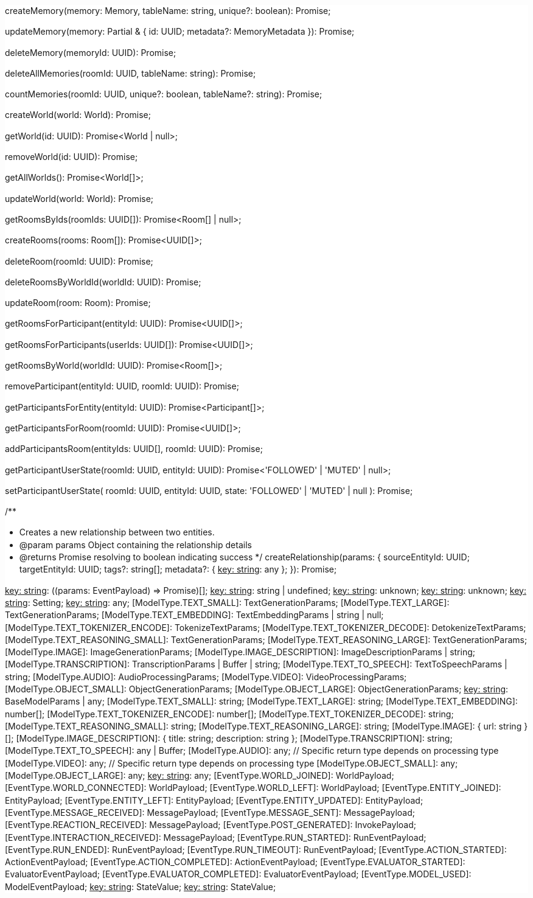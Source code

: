   createMemory(memory: Memory, tableName: string, unique?: boolean): Promise<UUID>;

  updateMemory(memory: Partial<Memory> & { id: UUID; metadata?: MemoryMetadata }): Promise<boolean>;

  deleteMemory(memoryId: UUID): Promise<void>;

  deleteAllMemories(roomId: UUID, tableName: string): Promise<void>;

  countMemories(roomId: UUID, unique?: boolean, tableName?: string): Promise<number>;

  createWorld(world: World): Promise<UUID>;

  getWorld(id: UUID): Promise<World | null>;

  removeWorld(id: UUID): Promise<void>;

  getAllWorlds(): Promise<World[]>;

  updateWorld(world: World): Promise<void>;

  getRoomsByIds(roomIds: UUID[]): Promise<Room[] | null>;

  createRooms(rooms: Room[]): Promise<UUID[]>;

  deleteRoom(roomId: UUID): Promise<void>;

  deleteRoomsByWorldId(worldId: UUID): Promise<void>;

  updateRoom(room: Room): Promise<void>;

  getRoomsForParticipant(entityId: UUID): Promise<UUID[]>;

  getRoomsForParticipants(userIds: UUID[]): Promise<UUID[]>;

  getRoomsByWorld(worldId: UUID): Promise<Room[]>;

  removeParticipant(entityId: UUID, roomId: UUID): Promise<boolean>;

  getParticipantsForEntity(entityId: UUID): Promise<Participant[]>;

  getParticipantsForRoom(roomId: UUID): Promise<UUID[]>;

  addParticipantsRoom(entityIds: UUID[], roomId: UUID): Promise<boolean>;

  getParticipantUserState(roomId: UUID, entityId: UUID): Promise<'FOLLOWED' | 'MUTED' | null>;

  setParticipantUserState(
    roomId: UUID,
    entityId: UUID,
    state: 'FOLLOWED' | 'MUTED' | null
  ): Promise<void>;

  /**
   * Creates a new relationship between two entities.
   * @param params Object containing the relationship details
   * @returns Promise resolving to boolean indicating success
   */
  createRelationship(params: {
    sourceEntityId: UUID;
    targetEntityId: UUID;
    tags?: string[];
    metadata?: { [key: string]: any };
  }): Promise<boolean>;


  [key: string]: unknown;
  [key: string]: any;
  [key: string]: unknown;
  [key: string]: ((params: EventPayload) => Promise<any>)[];
  [key: string]: string | undefined;
  [key: string]: unknown;
  [key: string]: unknown;
  [key: string]: Setting;
  [key: string]: any;
  [ModelType.TEXT_SMALL]: TextGenerationParams;
  [ModelType.TEXT_LARGE]: TextGenerationParams;
  [ModelType.TEXT_EMBEDDING]: TextEmbeddingParams | string | null;
  [ModelType.TEXT_TOKENIZER_ENCODE]: TokenizeTextParams;
  [ModelType.TEXT_TOKENIZER_DECODE]: DetokenizeTextParams;
  [ModelType.TEXT_REASONING_SMALL]: TextGenerationParams;
  [ModelType.TEXT_REASONING_LARGE]: TextGenerationParams;
  [ModelType.IMAGE]: ImageGenerationParams;
  [ModelType.IMAGE_DESCRIPTION]: ImageDescriptionParams | string;
  [ModelType.TRANSCRIPTION]: TranscriptionParams | Buffer | string;
  [ModelType.TEXT_TO_SPEECH]: TextToSpeechParams | string;
  [ModelType.AUDIO]: AudioProcessingParams;
  [ModelType.VIDEO]: VideoProcessingParams;
  [ModelType.OBJECT_SMALL]: ObjectGenerationParams<any>;
  [ModelType.OBJECT_LARGE]: ObjectGenerationParams<any>;
  [key: string]: BaseModelParams | any;
  [ModelType.TEXT_SMALL]: string;
  [ModelType.TEXT_LARGE]: string;
  [ModelType.TEXT_EMBEDDING]: number[];
  [ModelType.TEXT_TOKENIZER_ENCODE]: number[];
  [ModelType.TEXT_TOKENIZER_DECODE]: string;
  [ModelType.TEXT_REASONING_SMALL]: string;
  [ModelType.TEXT_REASONING_LARGE]: string;
  [ModelType.IMAGE]: { url: string }[];
  [ModelType.IMAGE_DESCRIPTION]: { title: string; description: string };
  [ModelType.TRANSCRIPTION]: string;
  [ModelType.TEXT_TO_SPEECH]: any | Buffer;
  [ModelType.AUDIO]: any; // Specific return type depends on processing type
  [ModelType.VIDEO]: any; // Specific return type depends on processing type
  [ModelType.OBJECT_SMALL]: any;
  [ModelType.OBJECT_LARGE]: any;
  [key: string]: any;
  [EventType.WORLD_JOINED]: WorldPayload;
  [EventType.WORLD_CONNECTED]: WorldPayload;
  [EventType.WORLD_LEFT]: WorldPayload;
  [EventType.ENTITY_JOINED]: EntityPayload;
  [EventType.ENTITY_LEFT]: EntityPayload;
  [EventType.ENTITY_UPDATED]: EntityPayload;
  [EventType.MESSAGE_RECEIVED]: MessagePayload;
  [EventType.MESSAGE_SENT]: MessagePayload;
  [EventType.REACTION_RECEIVED]: MessagePayload;
  [EventType.POST_GENERATED]: InvokePayload;
  [EventType.INTERACTION_RECEIVED]: MessagePayload;
  [EventType.RUN_STARTED]: RunEventPayload;
  [EventType.RUN_ENDED]: RunEventPayload;
  [EventType.RUN_TIMEOUT]: RunEventPayload;
  [EventType.ACTION_STARTED]: ActionEventPayload;
  [EventType.ACTION_COMPLETED]: ActionEventPayload;
  [EventType.EVALUATOR_STARTED]: EvaluatorEventPayload;
  [EventType.EVALUATOR_COMPLETED]: EvaluatorEventPayload;
  [EventType.MODEL_USED]: ModelEventPayload;
  [key: string]: StateValue;
  [key: string]: StateValue;